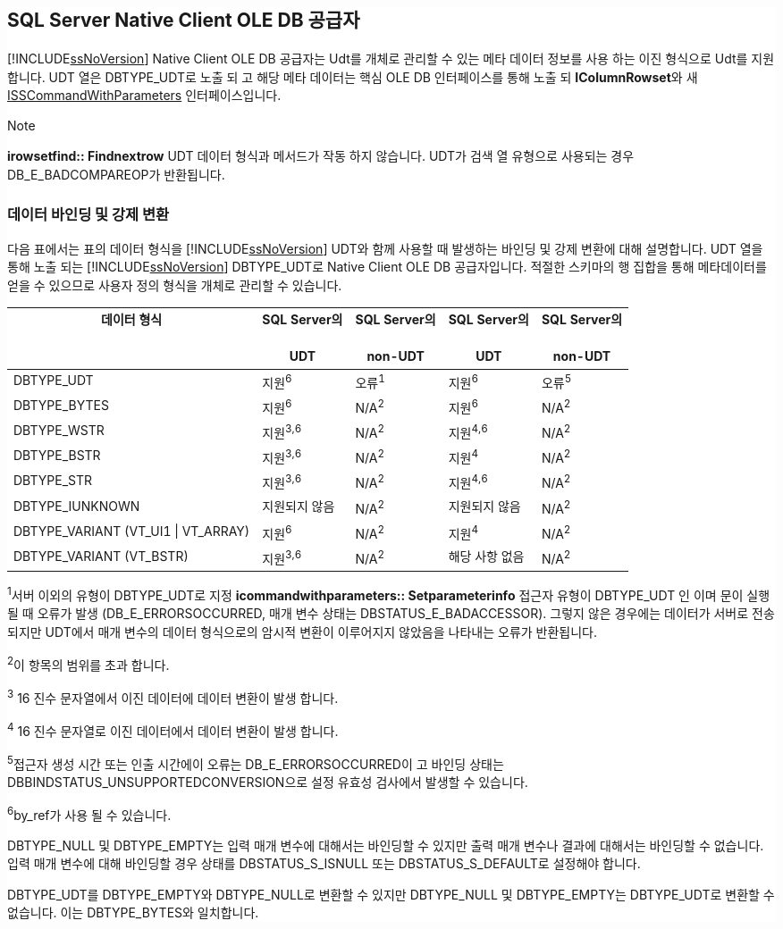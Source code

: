 ## <a name="sql-server-native-client-ole-db-provider"></a>SQL Server Native Client OLE DB 공급자  
 [!INCLUDE[ssNoVersion](../../../includes/ssnoversion-md.md)] Native Client OLE DB 공급자는 Udt를 개체로 관리할 수 있는 메타 데이터 정보를 사용 하는 이진 형식으로 Udt를 지원 합니다. UDT 열은 DBTYPE_UDT로 노출 되 고 해당 메타 데이터는 핵심 OLE DB 인터페이스를 통해 노출 되 **IColumnRowset**와 새 [ISSCommandWithParameters](../../../relational-databases/native-client-ole-db-interfaces/isscommandwithparameters-ole-db.md) 인터페이스입니다.  
  
> [!NOTE]  
>  **irowsetfind:: Findnextrow** UDT 데이터 형식과 메서드가 작동 하지 않습니다. UDT가 검색 열 유형으로 사용되는 경우 DB_E_BADCOMPAREOP가 반환됩니다.  
  
### <a name="data-bindings-and-coercions"></a>데이터 바인딩 및 강제 변환  
 다음 표에서는 표의 데이터 형식을 [!INCLUDE[ssNoVersion](../../../includes/ssnoversion-md.md)] UDT와 함께 사용할 때 발생하는 바인딩 및 강제 변환에 대해 설명합니다. UDT 열을 통해 노출 되는 [!INCLUDE[ssNoVersion](../../../includes/ssnoversion-md.md)] DBTYPE_UDT로 Native Client OLE DB 공급자입니다. 적절한 스키마의 행 집합을 통해 메타데이터를 얻을 수 있으므로 사용자 정의 형식을 개체로 관리할 수 있습니다.  
  
|데이터 형식|SQL Server의<br /><br /> **UDT**|SQL Server의<br /><br /> **non-UDT**|SQL Server의<br /><br /> **UDT**|SQL Server의<br /><br /> **non-UDT**|  
|---------------|---------------------------|--------------------------------|-----------------------------|----------------------------------|  
|DBTYPE_UDT|지원<sup>6</sup>|오류<sup>1</sup>|지원<sup>6</sup>|오류<sup>5</sup>|  
|DBTYPE_BYTES|지원<sup>6</sup>|N/A<sup>2</sup>|지원<sup>6</sup>|N/A<sup>2</sup>|  
|DBTYPE_WSTR|지원<sup>3,6</sup>|N/A<sup>2</sup>|지원<sup>4,6</sup>|N/A<sup>2</sup>|  
|DBTYPE_BSTR|지원<sup>3,6</sup>|N/A<sup>2</sup>|지원<sup>4</sup>|N/A<sup>2</sup>|  
|DBTYPE_STR|지원<sup>3,6</sup>|N/A<sup>2</sup>|지원<sup>4,6</sup>|N/A<sup>2</sup>|  
|DBTYPE_IUNKNOWN|지원되지 않음|N/A<sup>2</sup>|지원되지 않음|N/A<sup>2</sup>|  
|DBTYPE_VARIANT (VT_UI1 &#124; VT_ARRAY)|지원<sup>6</sup>|N/A<sup>2</sup>|지원<sup>4</sup>|N/A<sup>2</sup>|  
|DBTYPE_VARIANT (VT_BSTR)|지원<sup>3,6</sup>|N/A<sup>2</sup>|해당 사항 없음|N/A<sup>2</sup>|  
  
 <sup>1</sup>서버 이외의 유형이 DBTYPE_UDT로 지정 **icommandwithparameters:: Setparameterinfo** 접근자 유형이 DBTYPE_UDT 인 이며 문이 실행 될 때 오류가 발생 (DB_E_ERRORSOCCURRED, 매개 변수 상태는 DBSTATUS_E_BADACCESSOR). 그렇지 않은 경우에는 데이터가 서버로 전송되지만 UDT에서 매개 변수의 데이터 형식으로의 암시적 변환이 이루어지지 않았음을 나타내는 오류가 반환됩니다.  
  
 <sup>2</sup>이 항목의 범위를 초과 합니다.  
  
 <sup>3</sup> 16 진수 문자열에서 이진 데이터에 데이터 변환이 발생 합니다.  
  
 <sup>4</sup> 16 진수 문자열로 이진 데이터에서 데이터 변환이 발생 합니다.  
  
 <sup>5</sup>접근자 생성 시간 또는 인출 시간에이 오류는 DB_E_ERRORSOCCURRED이 고 바인딩 상태는 DBBINDSTATUS_UNSUPPORTEDCONVERSION으로 설정 유효성 검사에서 발생할 수 있습니다.  
  
 <sup>6</sup>by_ref가 사용 될 수 있습니다.  
  
 DBTYPE_NULL 및 DBTYPE_EMPTY는 입력 매개 변수에 대해서는 바인딩할 수 있지만 출력 매개 변수나 결과에 대해서는 바인딩할 수 없습니다. 입력 매개 변수에 대해 바인딩할 경우 상태를 DBSTATUS_S_ISNULL 또는 DBSTATUS_S_DEFAULT로 설정해야 합니다.  
  
 DBTYPE_UDT를 DBTYPE_EMPTY와 DBTYPE_NULL로 변환할 수 있지만 DBTYPE_NULL 및 DBTYPE_EMPTY는 DBTYPE_UDT로 변환할 수 없습니다. 이는 DBTYPE_BYTES와 일치합니다.  
  
